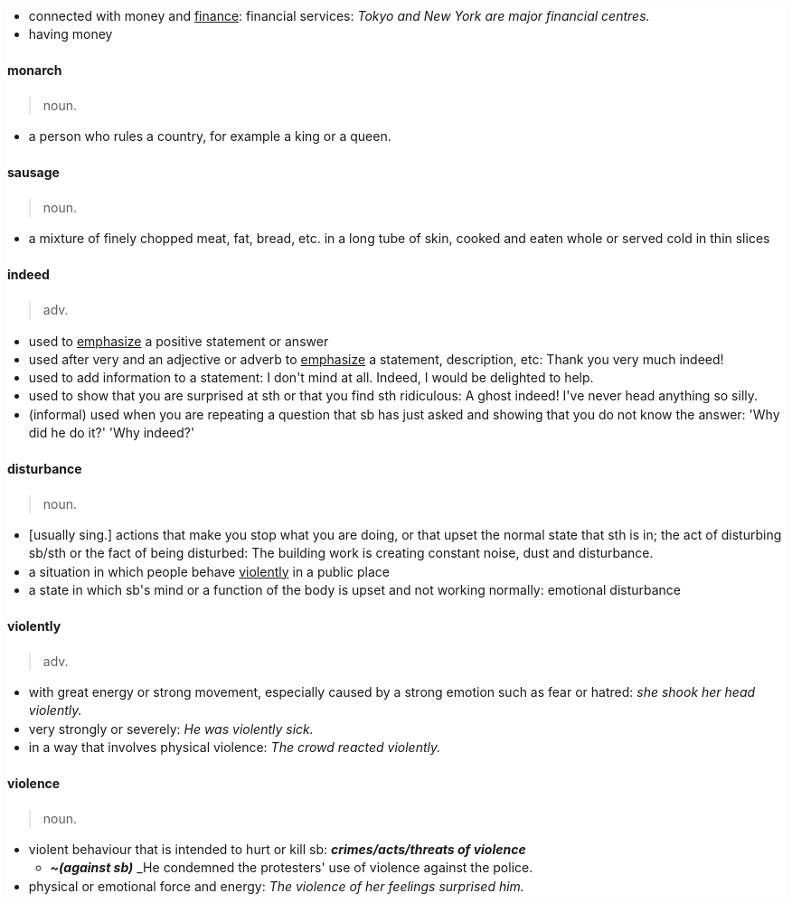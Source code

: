 - connected with money and [finance](#finance): financial services: _Tokyo and New York are major financial centres._
- having money

#### monarch

> noun.

- a person who rules a country, for example a king or a queen.

#### sausage

> noun.

- a mixture of finely chopped meat, fat, bread, etc. in a long tube of skin, cooked and eaten whole or served cold in thin slices

#### indeed

> adv.

- used to [emphasize](#emphasize) a positive statement or answer
- used after very and an adjective or adverb to [emphasize](#emphasize) a statement, description, etc: Thank you very much indeed!
- used to add information to a statement: I don't mind at all. Indeed, I would be delighted to help.
- used to show that you are surprised at sth or that you find sth ridiculous: A ghost indeed! I've never head anything so silly.
- (informal) used when you are repeating a question that sb has just asked and showing that you do not know the answer: 'Why did he do it?' 'Why indeed?'

#### disturbance

> noun.

- [usually sing.] actions that make you stop what you are doing, or that upset the normal state that sth is in; the act of disturbing sb/sth or the fact of being disturbed: The building work is creating constant noise, dust and disturbance.
- a situation in which people behave [violently](#violently) in a public place
- a state in which sb's mind or a function of the body is upset and not working normally: emotional disturbance

#### violently

> adv.

- with great energy or strong movement, especially caused by a strong emotion such as fear or hatred: _she shook her head violently._
- very strongly or severely: _He was violently sick._
- in a way that involves physical violence: _The crowd reacted violently._

#### violence

> noun.

- violent behaviour that is intended to hurt or kill sb: ***crimes/acts/threats of violence***
  - ***~(against sb)*** _He condemned the protesters' use of violence against the police.
- physical or emotional force and energy: _The violence of her feelings surprised him._

